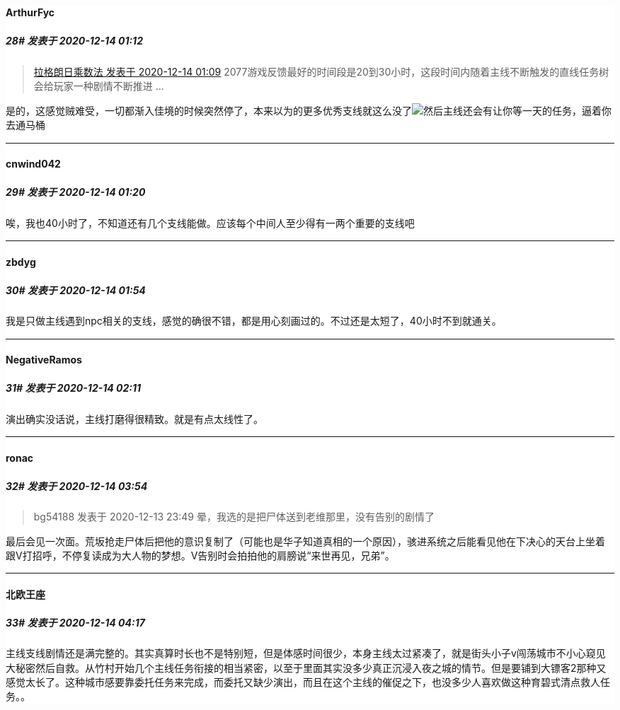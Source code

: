 ####  ArthurFyc  
##### 28#       发表于 2020-12-14 01:12


<blockquote><a href="httphttps://bbs.saraba1st.com/2b/forum.php?mod=redirect&amp;goto=findpost&amp;pid=49711183&amp;ptid=1977419" target="_blank">拉格朗日乘数法 发表于 2020-12-14 01:09</a>
2077游戏反馈最好的时间段是20到30小时，这段时间内随着主线不断触发的直线任务树会给玩家一种剧情不断推进 ...</blockquote>
是的，这感觉贼难受，一切都渐入佳境的时候突然停了，本来以为的更多优秀支线就这么没了<img src="https://static.saraba1st.com/image/smiley/face2017/001.png" referrerpolicy="no-referrer">然后主线还会有让你等一天的任务，逼着你去通马桶


-----

####  cnwind042  
##### 29#       发表于 2020-12-14 01:20


唉，我也40小时了，不知道还有几个支线能做。应该每个中间人至少得有一两个重要的支线吧


-----

####  zbdyg  
##### 30#       发表于 2020-12-14 01:54


我是只做主线遇到npc相关的支线，感觉的确很不错，都是用心刻画过的。不过还是太短了，40小时不到就通关。


-----

####  NegativeRamos  
##### 31#       发表于 2020-12-14 02:11


演出确实没话说，主线打磨得很精致。就是有点太线性了。


-----

####  ronac  
##### 32#       发表于 2020-12-14 03:54


<blockquote>bg54188 发表于 2020-12-13 23:49
晕，我选的是把尸体送到老维那里，没有告别的剧情了</blockquote>
最后会见一次面。荒坂抢走尸体后把他的意识复制了（可能也是华子知道真相的一个原因），骇进系统之后能看见他在下决心的天台上坐着跟V打招呼，不停复读成为大人物的梦想。V告别时会拍拍他的肩膀说“来世再见，兄弟”。


-----

####  北欧王座  
##### 33#       发表于 2020-12-14 04:17


主线支线剧情还是满完整的。其实真算时长也不是特别短，但是体感时间很少，本身主线太过紧凑了，就是街头小子v闯荡城市不小心窥见大秘密然后自救。从竹村开始几个主线任务衔接的相当紧密，以至于里面其实没多少真正沉浸入夜之城的情节。但是要铺到大镖客2那种又感觉太长了。这种城市感要靠委托任务来完成，而委托又缺少演出，而且在这个主线的催促之下，也没多少人喜欢做这种育碧式清点救人任务。。
